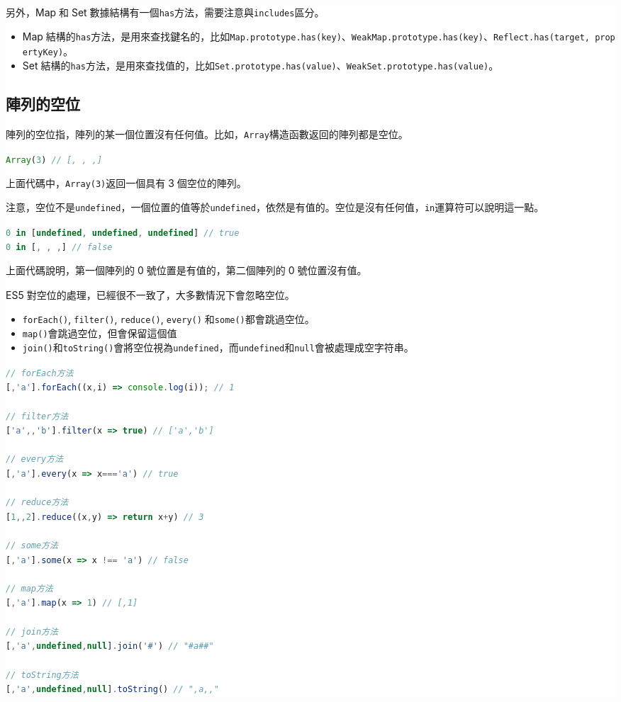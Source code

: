 另外，Map 和 Set 數據結構有一個`has`方法，需要注意與`includes`區分。

- Map 結構的`has`方法，是用來查找鍵名的，比如`Map.prototype.has(key)`、`WeakMap.prototype.has(key)`、`Reflect.has(target, propertyKey)`。
- Set 結構的`has`方法，是用來查找值的，比如`Set.prototype.has(value)`、`WeakSet.prototype.has(value)`。

## 陣列的空位

陣列的空位指，陣列的某一個位置沒有任何值。比如，`Array`構造函數返回的陣列都是空位。

```javascript
Array(3) // [, , ,]
```

上面代碼中，`Array(3)`返回一個具有 3 個空位的陣列。

注意，空位不是`undefined`，一個位置的值等於`undefined`，依然是有值的。空位是沒有任何值，`in`運算符可以說明這一點。

```javascript
0 in [undefined, undefined, undefined] // true
0 in [, , ,] // false
```

上面代碼說明，第一個陣列的 0 號位置是有值的，第二個陣列的 0 號位置沒有值。

ES5 對空位的處理，已經很不一致了，大多數情況下會忽略空位。

- `forEach()`, `filter()`, `reduce()`, `every()` 和`some()`都會跳過空位。
- `map()`會跳過空位，但會保留這個值
- `join()`和`toString()`會將空位視為`undefined`，而`undefined`和`null`會被處理成空字符串。

```javascript
// forEach方法
[,'a'].forEach((x,i) => console.log(i)); // 1

// filter方法
['a',,'b'].filter(x => true) // ['a','b']

// every方法
[,'a'].every(x => x==='a') // true

// reduce方法
[1,,2].reduce((x,y) => return x+y) // 3

// some方法
[,'a'].some(x => x !== 'a') // false

// map方法
[,'a'].map(x => 1) // [,1]

// join方法
[,'a',undefined,null].join('#') // "#a##"

// toString方法
[,'a',undefined,null].toString() // ",a,,"
```
